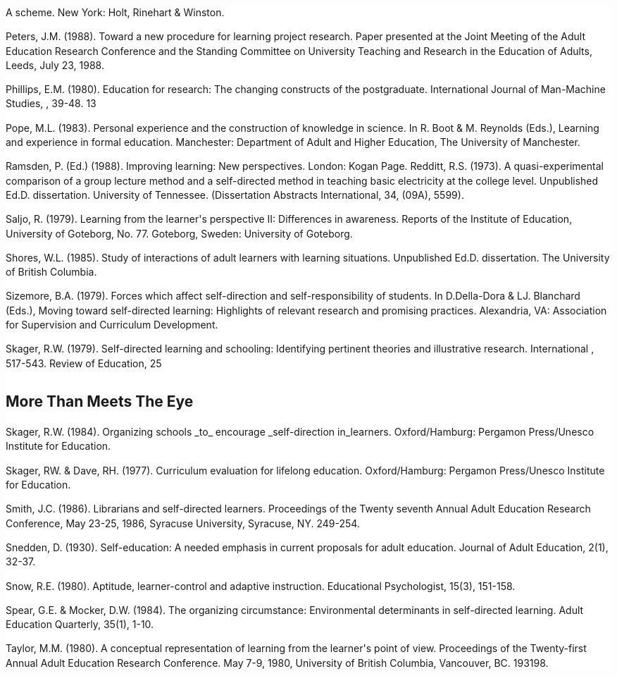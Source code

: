 A scheme. New York: Holt,  Rinehart  &amp; Winston.

Peters,  J.M. (1988). Toward a new  procedure for learning project research. Paper presented  at  the  Joint Meeting  of the  Adult  Education Research  Conference  and the  Standing  Committee  on  University  Teaching  and  Research  in the  Education  of Adults,  Leeds,  July 23, 1988.

Phillips, E.M. (1980). Education for research: The changing constructs of the postgraduate. International  Journal  of Man-Machine  Studies,  ,  39-48. 13

Pope,  M.L.  (1983). Personal  experience  and  the  construction  of knowledge  in science. In R.  Boot &amp;  M. Reynolds (Eds.), Learning  and experience in  formal education. Manchester: Department of  Adult and Higher Education, The University of Manchester.

Ramsden,  P. (Ed.)  (1988). Improving  learning: New perspectives. London: Kogan  Page. Redditt,  R.S.  (1973). A quasi-experimental  comparison  of a  group  lecture  method  and  a self-directed  method  in teaching  basic  electricity  at  the  college  level. Unpublished Ed.D.  dissertation. University  of Tennessee. (Dissertation  Abstracts  International, 34, (09A), 5599).

Saljo,  R.  (1979). Learning  from  the  learner's  perspective  II: Differences  in  awareness. Reports  of the  Institute  of Education,  University  of Goteborg,  No.  77. Goteborg, Sweden: University  of Goteborg.

Shores,  W.L. (1985). Study  of  interactions of  adult learners with learning situations. Unpublished  Ed.D.  dissertation. The  University  of British  Columbia.

Sizemore, B.A. (1979). Forces which affect self-direction and self-responsibility of students. In  D.Della-Dora  &amp;  LJ.  Blanchard (Eds.),  Moving  toward  self-directed learning: Highlights  of relevant  research  and  promising  practices. Alexandria,  VA: Association  for Supervision  and  Curriculum  Development.

Skager,  R.W.  (1979). Self-directed  learning  and  schooling: Identifying  pertinent  theories and  illustrative  research.  International  ,  517-543. Review of  Education,  25

## More  Than  Meets  The Eye

Skager, R.W. (1984). Organizing schools \_to\_ encourage \_self-direction in\_learners. Oxford/Hamburg: Pergamon  Press/Unesco  Institute  for Education.

Skager, RW. &amp;  Dave, RH. (1977). Curriculum  evaluation  for lifelong  education. Oxford/Hamburg: Pergamon  Press/Unesco  Institute  for Education.

Smith,  J.C.  (1986). Librarians and  self-directed learners. Proceedings  of  the Twenty seventh  Annual  Adult  Education  Research  Conference,  May 23-25,  1986,  Syracuse University,  Syracuse,  NY. 249-254.

Snedden,  D.  (1930). Self-education: A needed  emphasis  in  current  proposals  for  adult education. Journal  of Adult Education,  2(1), 32-37.

Snow, R.E. (1980). Aptitude, learner-control and adaptive instruction. Educational Psychologist,  15(3), 151-158.

Spear, G.E. &amp;  Mocker, D.W. (1984). The  organizing circumstance: Environmental determinants  in self-directed  learning. Adult  Education  Quarterly, 35(1),  1-10.

Taylor,  M.M.  (1980). A conceptual  representation  of learning  from  the  learner's  point  of view. Proceedings of the Twenty-first Annual Adult Education Research Conference. May 7-9,  1980,  University  of British  Columbia,  Vancouver,  BC. 193198.
